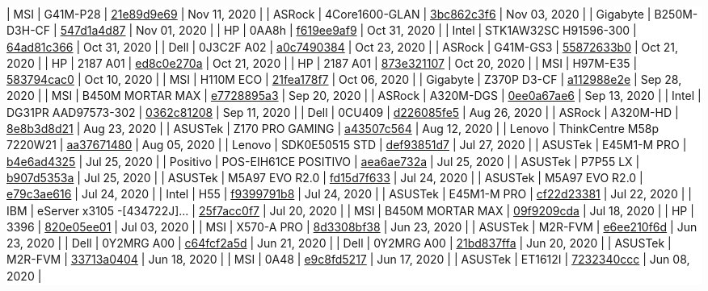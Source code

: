 | MSI           | G41M-P28                    | [21e89d9e69](https://linux-hardware.org/?probe=21e89d9e69) | Nov 11, 2020 |
| ASRock        | 4Core1600-GLAN              | [3bc862c3f6](https://linux-hardware.org/?probe=3bc862c3f6) | Nov 03, 2020 |
| Gigabyte      | B250M-D3H-CF                | [547d1a4d87](https://linux-hardware.org/?probe=547d1a4d87) | Nov 01, 2020 |
| HP            | 0AA8h                       | [f619ee9af9](https://linux-hardware.org/?probe=f619ee9af9) | Oct 31, 2020 |
| Intel         | STK1AW32SC H91596-300       | [64ad81c366](https://linux-hardware.org/?probe=64ad81c366) | Oct 31, 2020 |
| Dell          | 0J3C2F A02                  | [a0c7490384](https://linux-hardware.org/?probe=a0c7490384) | Oct 23, 2020 |
| ASRock        | G41M-GS3                    | [55872633b0](https://linux-hardware.org/?probe=55872633b0) | Oct 21, 2020 |
| HP            | 2187 A01                    | [ed8c0e270a](https://linux-hardware.org/?probe=ed8c0e270a) | Oct 21, 2020 |
| HP            | 2187 A01                    | [873e321107](https://linux-hardware.org/?probe=873e321107) | Oct 20, 2020 |
| MSI           | H97M-E35                    | [583794cac0](https://linux-hardware.org/?probe=583794cac0) | Oct 10, 2020 |
| MSI           | H110M ECO                   | [21fea178f7](https://linux-hardware.org/?probe=21fea178f7) | Oct 06, 2020 |
| Gigabyte      | Z370P D3-CF                 | [a112988e2e](https://linux-hardware.org/?probe=a112988e2e) | Sep 28, 2020 |
| MSI           | B450M MORTAR MAX            | [e7728895a3](https://linux-hardware.org/?probe=e7728895a3) | Sep 20, 2020 |
| ASRock        | A320M-DGS                   | [0ee0a67ae6](https://linux-hardware.org/?probe=0ee0a67ae6) | Sep 13, 2020 |
| Intel         | DG31PR AAD97573-302         | [0362c81208](https://linux-hardware.org/?probe=0362c81208) | Sep 11, 2020 |
| Dell          | 0CU409                      | [d226085fe5](https://linux-hardware.org/?probe=d226085fe5) | Aug 26, 2020 |
| ASRock        | A320M-HD                    | [8e8b3d8d21](https://linux-hardware.org/?probe=8e8b3d8d21) | Aug 23, 2020 |
| ASUSTek       | Z170 PRO GAMING             | [a43507c564](https://linux-hardware.org/?probe=a43507c564) | Aug 12, 2020 |
| Lenovo        | ThinkCentre M58p 7220W21    | [aa37671480](https://linux-hardware.org/?probe=aa37671480) | Aug 05, 2020 |
| Lenovo        | SDK0E50515 STD              | [def93851d7](https://linux-hardware.org/?probe=def93851d7) | Jul 27, 2020 |
| ASUSTek       | E45M1-M PRO                 | [b4e6ad4325](https://linux-hardware.org/?probe=b4e6ad4325) | Jul 25, 2020 |
| Positivo      | POS-EIH61CE POSITIVO        | [aea6ae732a](https://linux-hardware.org/?probe=aea6ae732a) | Jul 25, 2020 |
| ASUSTek       | P7P55 LX                    | [b907d5353a](https://linux-hardware.org/?probe=b907d5353a) | Jul 25, 2020 |
| ASUSTek       | M5A97 EVO R2.0              | [fd15d7f633](https://linux-hardware.org/?probe=fd15d7f633) | Jul 24, 2020 |
| ASUSTek       | M5A97 EVO R2.0              | [e79c3ae616](https://linux-hardware.org/?probe=e79c3ae616) | Jul 24, 2020 |
| Intel         | H55                         | [f9399791b8](https://linux-hardware.org/?probe=f9399791b8) | Jul 24, 2020 |
| ASUSTek       | E45M1-M PRO                 | [cf22d23381](https://linux-hardware.org/?probe=cf22d23381) | Jul 22, 2020 |
| IBM           | eServer x3105 -[434722J]... | [25f7acc0f7](https://linux-hardware.org/?probe=25f7acc0f7) | Jul 20, 2020 |
| MSI           | B450M MORTAR MAX            | [09f9209cda](https://linux-hardware.org/?probe=09f9209cda) | Jul 18, 2020 |
| HP            | 3396                        | [820e05ee01](https://linux-hardware.org/?probe=820e05ee01) | Jul 03, 2020 |
| MSI           | X570-A PRO                  | [8d3308bf38](https://linux-hardware.org/?probe=8d3308bf38) | Jun 23, 2020 |
| ASUSTek       | M2R-FVM                     | [e6ee210f6d](https://linux-hardware.org/?probe=e6ee210f6d) | Jun 23, 2020 |
| Dell          | 0Y2MRG A00                  | [c64fcf2a5d](https://linux-hardware.org/?probe=c64fcf2a5d) | Jun 21, 2020 |
| Dell          | 0Y2MRG A00                  | [21bd837ffa](https://linux-hardware.org/?probe=21bd837ffa) | Jun 20, 2020 |
| ASUSTek       | M2R-FVM                     | [33713a0404](https://linux-hardware.org/?probe=33713a0404) | Jun 18, 2020 |
| MSI           | 0A48                        | [e9c8fd5217](https://linux-hardware.org/?probe=e9c8fd5217) | Jun 17, 2020 |
| ASUSTek       | ET1612I                     | [7232340ccc](https://linux-hardware.org/?probe=7232340ccc) | Jun 08, 2020 |